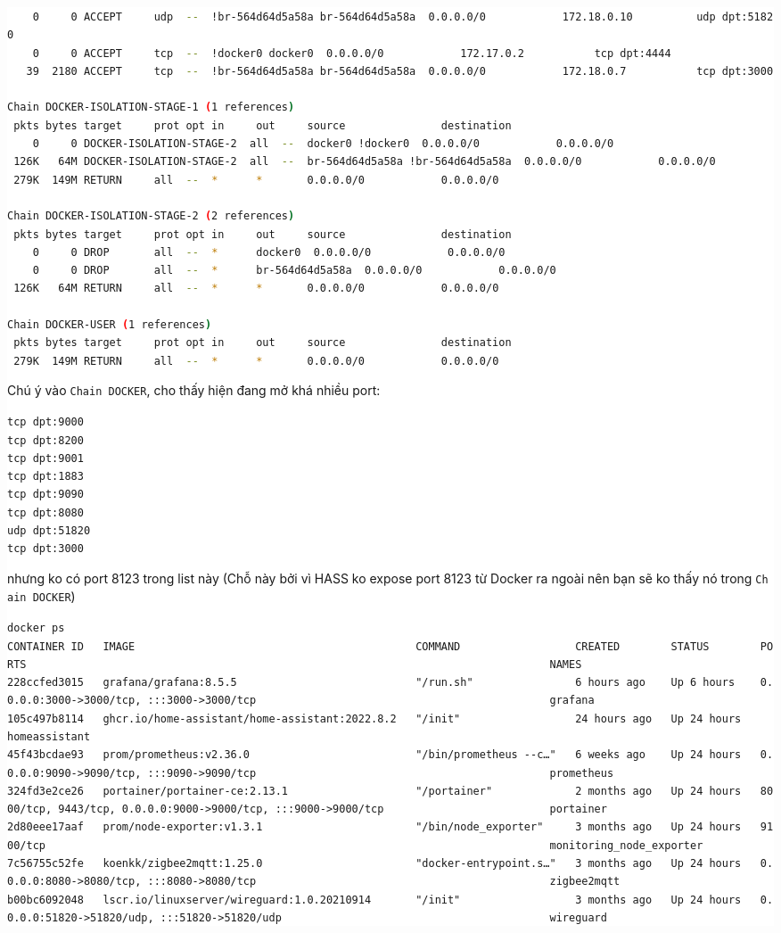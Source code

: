 ```sh
    0     0 ACCEPT     udp  --  !br-564d64d5a58a br-564d64d5a58a  0.0.0.0/0            172.18.0.10          udp dpt:51820
    0     0 ACCEPT     tcp  --  !docker0 docker0  0.0.0.0/0            172.17.0.2           tcp dpt:4444
   39  2180 ACCEPT     tcp  --  !br-564d64d5a58a br-564d64d5a58a  0.0.0.0/0            172.18.0.7           tcp dpt:3000

Chain DOCKER-ISOLATION-STAGE-1 (1 references)
 pkts bytes target     prot opt in     out     source               destination
    0     0 DOCKER-ISOLATION-STAGE-2  all  --  docker0 !docker0  0.0.0.0/0            0.0.0.0/0
 126K   64M DOCKER-ISOLATION-STAGE-2  all  --  br-564d64d5a58a !br-564d64d5a58a  0.0.0.0/0            0.0.0.0/0
 279K  149M RETURN     all  --  *      *       0.0.0.0/0            0.0.0.0/0

Chain DOCKER-ISOLATION-STAGE-2 (2 references)
 pkts bytes target     prot opt in     out     source               destination
    0     0 DROP       all  --  *      docker0  0.0.0.0/0            0.0.0.0/0
    0     0 DROP       all  --  *      br-564d64d5a58a  0.0.0.0/0            0.0.0.0/0
 126K   64M RETURN     all  --  *      *       0.0.0.0/0            0.0.0.0/0

Chain DOCKER-USER (1 references)
 pkts bytes target     prot opt in     out     source               destination
 279K  149M RETURN     all  --  *      *       0.0.0.0/0            0.0.0.0/0
```
Chú ý vào `Chain DOCKER`, cho thấy hiện đang mở khá nhiều port:
```
tcp dpt:9000
tcp dpt:8200
tcp dpt:9001
tcp dpt:1883
tcp dpt:9090
tcp dpt:8080
udp dpt:51820
tcp dpt:3000
```
nhưng ko có port 8123 trong list này (Chỗ này bởi vì HASS ko expose port 8123 từ Docker ra ngoài nên bạn sẽ ko thấy nó trong `Chain DOCKER`)
```
docker ps
CONTAINER ID   IMAGE                                            COMMAND                  CREATED        STATUS        PORTS                                                                                  NAMES
228ccfed3015   grafana/grafana:8.5.5                            "/run.sh"                6 hours ago    Up 6 hours    0.0.0.0:3000->3000/tcp, :::3000->3000/tcp                                              grafana
105c497b8114   ghcr.io/home-assistant/home-assistant:2022.8.2   "/init"                  24 hours ago   Up 24 hours                                                                                          homeassistant
45f43bcdae93   prom/prometheus:v2.36.0                          "/bin/prometheus --c…"   6 weeks ago    Up 24 hours   0.0.0.0:9090->9090/tcp, :::9090->9090/tcp                                              prometheus
324fd3e2ce26   portainer/portainer-ce:2.13.1                    "/portainer"             2 months ago   Up 24 hours   8000/tcp, 9443/tcp, 0.0.0.0:9000->9000/tcp, :::9000->9000/tcp                          portainer
2d80eee17aaf   prom/node-exporter:v1.3.1                        "/bin/node_exporter"     3 months ago   Up 24 hours   9100/tcp                                                                               monitoring_node_exporter
7c56755c52fe   koenkk/zigbee2mqtt:1.25.0                        "docker-entrypoint.s…"   3 months ago   Up 24 hours   0.0.0.0:8080->8080/tcp, :::8080->8080/tcp                                              zigbee2mqtt
b00bc6092048   lscr.io/linuxserver/wireguard:1.0.20210914       "/init"                  3 months ago   Up 24 hours   0.0.0.0:51820->51820/udp, :::51820->51820/udp                                          wireguard
```